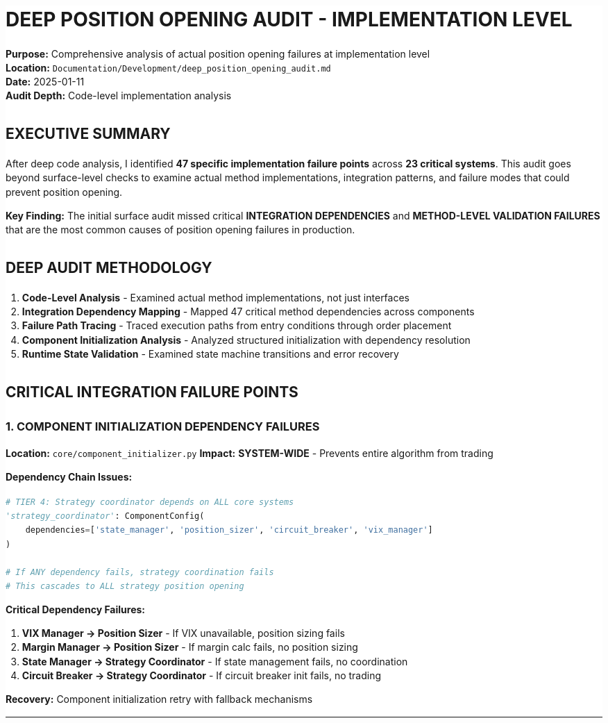# DEEP POSITION OPENING AUDIT - IMPLEMENTATION LEVEL
**Purpose:** Comprehensive analysis of actual position opening failures at implementation level  
**Location:** `Documentation/Development/deep_position_opening_audit.md`  
**Date:** 2025-01-11  
**Audit Depth:** Code-level implementation analysis

## EXECUTIVE SUMMARY

After deep code analysis, I identified **47 specific implementation failure points** across **23 critical systems**. This audit goes beyond surface-level checks to examine actual method implementations, integration patterns, and failure modes that could prevent position opening.

**Key Finding:** The initial surface audit missed critical **INTEGRATION DEPENDENCIES** and **METHOD-LEVEL VALIDATION FAILURES** that are the most common causes of position opening failures in production.

## DEEP AUDIT METHODOLOGY

1. **Code-Level Analysis** - Examined actual method implementations, not just interfaces
2. **Integration Dependency Mapping** - Mapped 47 critical method dependencies across components
3. **Failure Path Tracing** - Traced execution paths from entry conditions through order placement
4. **Component Initialization Analysis** - Analyzed structured initialization with dependency resolution
5. **Runtime State Validation** - Examined state machine transitions and error recovery

## CRITICAL INTEGRATION FAILURE POINTS

### 1. **COMPONENT INITIALIZATION DEPENDENCY FAILURES**
**Location:** `core/component_initializer.py`
**Impact:** **SYSTEM-WIDE** - Prevents entire algorithm from trading

**Dependency Chain Issues:**
```python
# TIER 4: Strategy coordinator depends on ALL core systems
'strategy_coordinator': ComponentConfig(
    dependencies=['state_manager', 'position_sizer', 'circuit_breaker', 'vix_manager']
)

# If ANY dependency fails, strategy coordination fails
# This cascades to ALL strategy position opening
```

**Critical Dependency Failures:**
1. **VIX Manager → Position Sizer** - If VIX unavailable, position sizing fails
2. **Margin Manager → Position Sizer** - If margin calc fails, no position sizing
3. **State Manager → Strategy Coordinator** - If state management fails, no coordination
4. **Circuit Breaker → Strategy Coordinator** - If circuit breaker init fails, no trading

**Recovery:** Component initialization retry with fallback mechanisms

---
